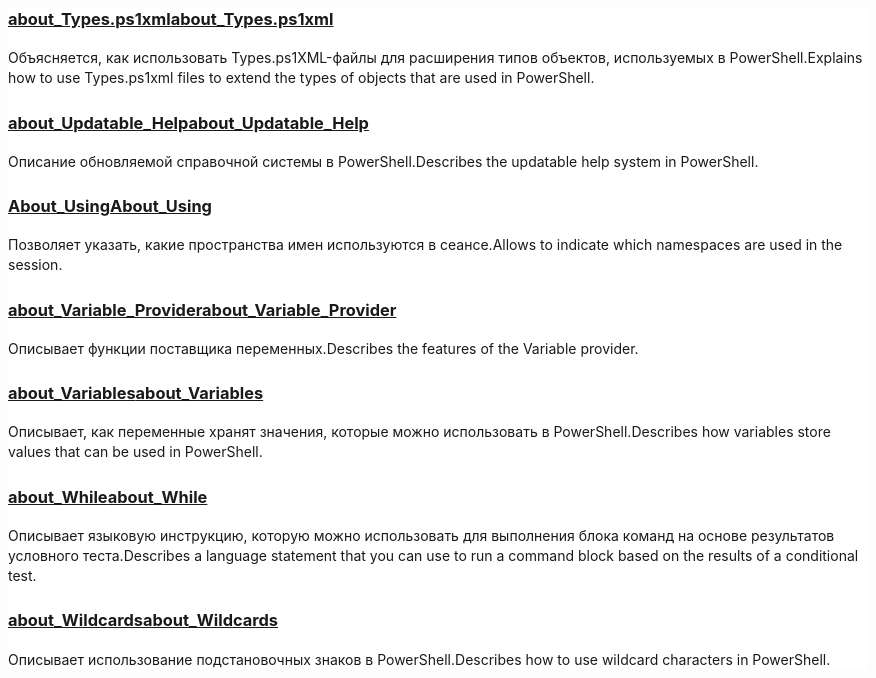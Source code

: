 ### [<span data-ttu-id="15a32-325">about_Types.ps1xml</span><span class="sxs-lookup"><span data-stu-id="15a32-325">about_Types.ps1xml</span></span>](about_Types.ps1xml.md)
<span data-ttu-id="15a32-326">Объясняется, как использовать Types.ps1XML-файлы для расширения типов объектов, используемых в PowerShell.</span><span class="sxs-lookup"><span data-stu-id="15a32-326">Explains how to use Types.ps1xml files to extend the types of objects that are used in PowerShell.</span></span>

### [<span data-ttu-id="15a32-327">about_Updatable_Help</span><span class="sxs-lookup"><span data-stu-id="15a32-327">about_Updatable_Help</span></span>](about_Updatable_Help.md)
<span data-ttu-id="15a32-328">Описание обновляемой справочной системы в PowerShell.</span><span class="sxs-lookup"><span data-stu-id="15a32-328">Describes the updatable help system in PowerShell.</span></span>

### [<span data-ttu-id="15a32-329">About_Using</span><span class="sxs-lookup"><span data-stu-id="15a32-329">About_Using</span></span>](About_Using.md)
<span data-ttu-id="15a32-330">Позволяет указать, какие пространства имен используются в сеансе.</span><span class="sxs-lookup"><span data-stu-id="15a32-330">Allows to indicate which namespaces are used in the session.</span></span>

### [<span data-ttu-id="15a32-331">about_Variable_Provider</span><span class="sxs-lookup"><span data-stu-id="15a32-331">about_Variable_Provider</span></span>](about_Variable_Provider.md)
<span data-ttu-id="15a32-332">Описывает функции поставщика переменных.</span><span class="sxs-lookup"><span data-stu-id="15a32-332">Describes the features of the Variable provider.</span></span>

### [<span data-ttu-id="15a32-333">about_Variables</span><span class="sxs-lookup"><span data-stu-id="15a32-333">about_Variables</span></span>](about_Variables.md)
<span data-ttu-id="15a32-334">Описывает, как переменные хранят значения, которые можно использовать в PowerShell.</span><span class="sxs-lookup"><span data-stu-id="15a32-334">Describes how variables store values that can be used in PowerShell.</span></span>

### [<span data-ttu-id="15a32-335">about_While</span><span class="sxs-lookup"><span data-stu-id="15a32-335">about_While</span></span>](about_While.md)
<span data-ttu-id="15a32-336">Описывает языковую инструкцию, которую можно использовать для выполнения блока команд на основе результатов условного теста.</span><span class="sxs-lookup"><span data-stu-id="15a32-336">Describes a language statement that you can use to run a command block based on the results of a conditional test.</span></span>

### [<span data-ttu-id="15a32-337">about_Wildcards</span><span class="sxs-lookup"><span data-stu-id="15a32-337">about_Wildcards</span></span>](about_Wildcards.md)
<span data-ttu-id="15a32-338">Описывает использование подстановочных знаков в PowerShell.</span><span class="sxs-lookup"><span data-stu-id="15a32-338">Describes how to use wildcard characters in PowerShell.</span></span>
